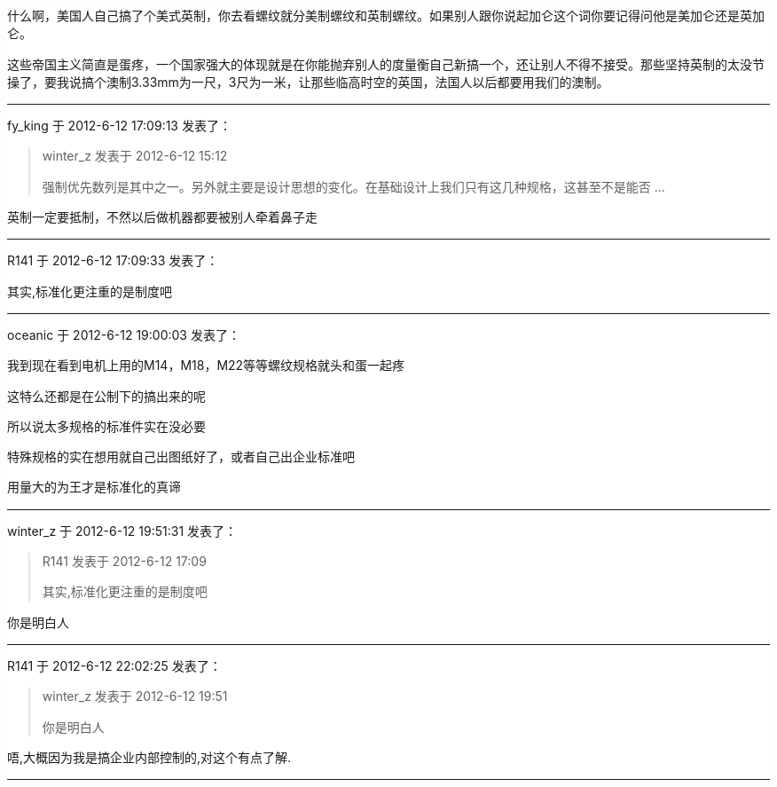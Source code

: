

什么啊，美国人自己搞了个美式英制，你去看螺纹就分美制螺纹和英制螺纹。如果别人跟你说起加仑这个词你要记得问他是美加仑还是英加仑。

这些帝国主义简直是蛋疼，一个国家强大的体现就是在你能抛弃别人的度量衡自己新搞一个，还让别人不得不接受。那些坚持英制的太没节操了，要我说搞个澳制3.33mm为一尺，3尺为一米，让那些临高时空的英国，法国人以后都要用我们的澳制。

---------

fy_king 于 2012-6-12 17:09:13 发表了：

> winter\_z 发表于 2012-6-12 15:12
> 
> 强制优先数列是其中之一。另外就主要是设计思想的变化。在基础设计上我们只有这几种规格，这甚至不是能否 ...



英制一定要抵制，不然以后做机器都要被别人牵着鼻子走

---------

R141 于 2012-6-12 17:09:33 发表了：

其实,标准化更注重的是制度吧

---------

oceanic 于 2012-6-12 19:00:03 发表了：

我到现在看到电机上用的M14，M18，M22等等螺纹规格就头和蛋一起疼

这特么还都是在公制下的搞出来的呢

所以说太多规格的标准件实在没必要

特殊规格的实在想用就自己出图纸好了，或者自己出企业标准吧

用量大的为王才是标准化的真谛

---------

winter_z 于 2012-6-12 19:51:31 发表了：

> R141 发表于 2012-6-12 17:09
> 
> 其实,标准化更注重的是制度吧



你是明白人

---------

R141 于 2012-6-12 22:02:25 发表了：

> winter\_z 发表于 2012-6-12 19:51
> 
> 你是明白人



唔,大概因为我是搞企业内部控制的,对这个有点了解.

---------
